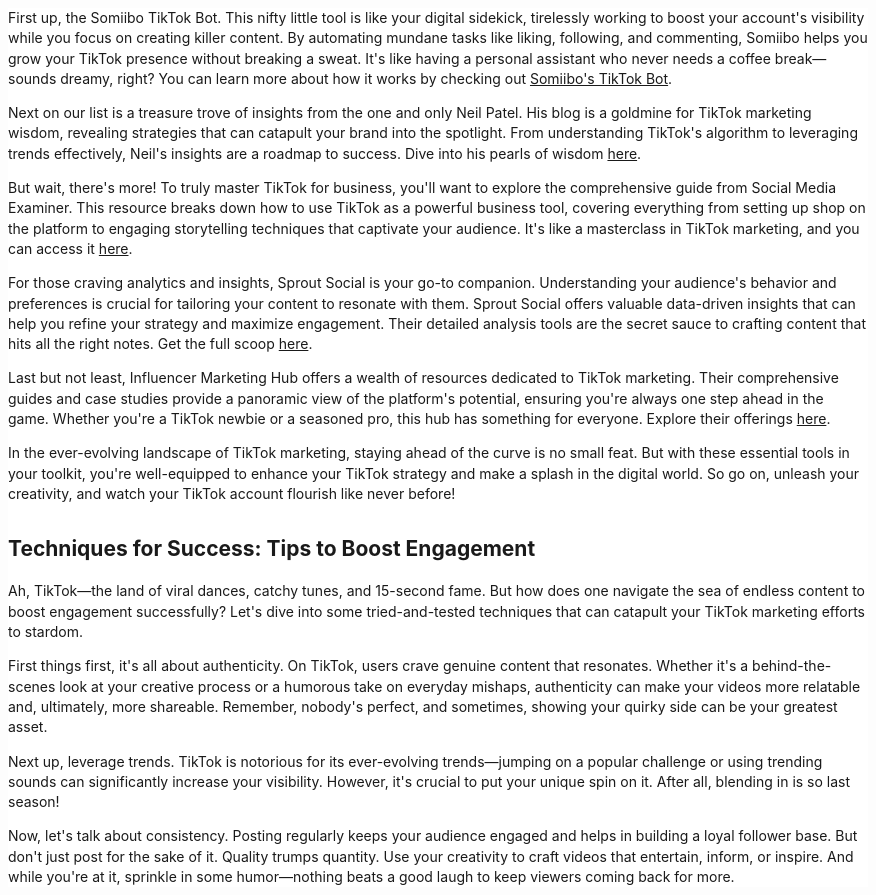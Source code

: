 First up, the Somiibo TikTok Bot. This nifty little tool is like your digital sidekick, tirelessly working to boost your account's visibility while you focus on creating killer content. By automating mundane tasks like liking, following, and commenting, Somiibo helps you grow your TikTok presence without breaking a sweat. It's like having a personal assistant who never needs a coffee break—sounds dreamy, right? You can learn more about how it works by checking out [Somiibo's TikTok Bot](https://somiibo.com/platforms/tiktok-bot).

Next on our list is a treasure trove of insights from the one and only Neil Patel. His blog is a goldmine for TikTok marketing wisdom, revealing strategies that can catapult your brand into the spotlight. From understanding TikTok's algorithm to leveraging trends effectively, Neil's insights are a roadmap to success. Dive into his pearls of wisdom [here](https://neilpatel.com/blog/tiktok-marketing/).

But wait, there's more! To truly master TikTok for business, you'll want to explore the comprehensive guide from Social Media Examiner. This resource breaks down how to use TikTok as a powerful business tool, covering everything from setting up shop on the platform to engaging storytelling techniques that captivate your audience. It's like a masterclass in TikTok marketing, and you can access it [here](https://www.socialmediaexaminer.com/how-to-use-tiktok-for-business/).



For those craving analytics and insights, Sprout Social is your go-to companion. Understanding your audience's behavior and preferences is crucial for tailoring your content to resonate with them. Sprout Social offers valuable data-driven insights that can help you refine your strategy and maximize engagement. Their detailed analysis tools are the secret sauce to crafting content that hits all the right notes. Get the full scoop [here](https://sproutsocial.com/insights/tiktok-marketing/).

Last but not least, Influencer Marketing Hub offers a wealth of resources dedicated to TikTok marketing. Their comprehensive guides and case studies provide a panoramic view of the platform's potential, ensuring you're always one step ahead in the game. Whether you're a TikTok newbie or a seasoned pro, this hub has something for everyone. Explore their offerings [here](https://influencermarketinghub.com/tiktok-marketing/).

In the ever-evolving landscape of TikTok marketing, staying ahead of the curve is no small feat. But with these essential tools in your toolkit, you're well-equipped to enhance your TikTok strategy and make a splash in the digital world. So go on, unleash your creativity, and watch your TikTok account flourish like never before!

## Techniques for Success: Tips to Boost Engagement

Ah, TikTok—the land of viral dances, catchy tunes, and 15-second fame. But how does one navigate the sea of endless content to boost engagement successfully? Let's dive into some tried-and-tested techniques that can catapult your TikTok marketing efforts to stardom.

First things first, it's all about authenticity. On TikTok, users crave genuine content that resonates. Whether it's a behind-the-scenes look at your creative process or a humorous take on everyday mishaps, authenticity can make your videos more relatable and, ultimately, more shareable. Remember, nobody's perfect, and sometimes, showing your quirky side can be your greatest asset.

Next up, leverage trends. TikTok is notorious for its ever-evolving trends—jumping on a popular challenge or using trending sounds can significantly increase your visibility. However, it's crucial to put your unique spin on it. After all, blending in is so last season! 

Now, let's talk about consistency. Posting regularly keeps your audience engaged and helps in building a loyal follower base. But don't just post for the sake of it. Quality trumps quantity. Use your creativity to craft videos that entertain, inform, or inspire. And while you're at it, sprinkle in some humor—nothing beats a good laugh to keep viewers coming back for more.
